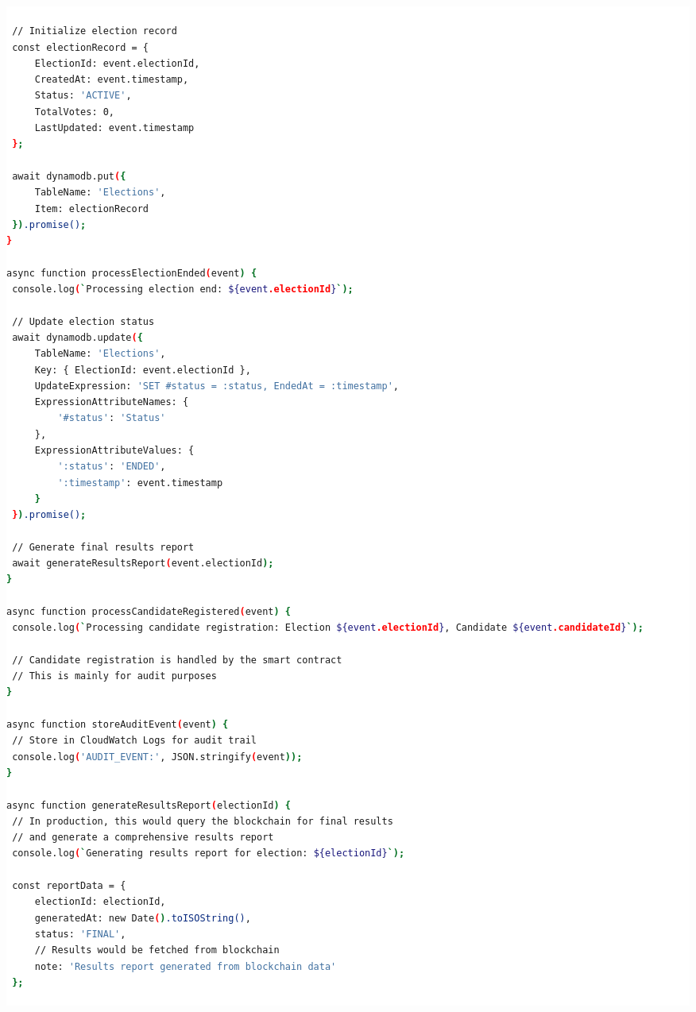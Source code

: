    ```bash
    
    // Initialize election record
    const electionRecord = {
        ElectionId: event.electionId,
        CreatedAt: event.timestamp,
        Status: 'ACTIVE',
        TotalVotes: 0,
        LastUpdated: event.timestamp
    };
    
    await dynamodb.put({
        TableName: 'Elections',
        Item: electionRecord
    }).promise();
}

async function processElectionEnded(event) {
    console.log(`Processing election end: ${event.electionId}`);
    
    // Update election status
    await dynamodb.update({
        TableName: 'Elections',
        Key: { ElectionId: event.electionId },
        UpdateExpression: 'SET #status = :status, EndedAt = :timestamp',
        ExpressionAttributeNames: {
            '#status': 'Status'
        },
        ExpressionAttributeValues: {
            ':status': 'ENDED',
            ':timestamp': event.timestamp
        }
    }).promise();
    
    // Generate final results report
    await generateResultsReport(event.electionId);
}

async function processCandidateRegistered(event) {
    console.log(`Processing candidate registration: Election ${event.electionId}, Candidate ${event.candidateId}`);
    
    // Candidate registration is handled by the smart contract
    // This is mainly for audit purposes
}

async function storeAuditEvent(event) {
    // Store in CloudWatch Logs for audit trail
    console.log('AUDIT_EVENT:', JSON.stringify(event));
}

async function generateResultsReport(electionId) {
    // In production, this would query the blockchain for final results
    // and generate a comprehensive results report
    console.log(`Generating results report for election: ${electionId}`);
    
    const reportData = {
        electionId: electionId,
        generatedAt: new Date().toISOString(),
        status: 'FINAL',
        // Results would be fetched from blockchain
        note: 'Results report generated from blockchain data'
    };
    
   ```